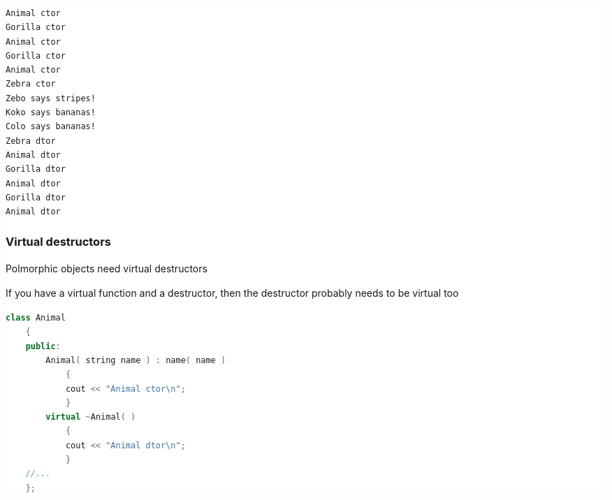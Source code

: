 ``` text
Animal ctor
Gorilla ctor
Animal ctor
Gorilla ctor
Animal ctor
Zebra ctor
Zebo says stripes!
Koko says bananas!
Colo says bananas!
Zebra dtor
Animal dtor
Gorilla dtor
Animal dtor
Gorilla dtor
Animal dtor
```

### Virtual destructors

Polmorphic objects need virtual destructors

If you have a virtual function and a destructor, then the destructor probably needs to be virtual too

``` cpp
class Animal
	{
	public:
		Animal( string name ) : name( name )
			{
			cout << "Animal ctor\n";
			}
		virtual ~Animal( )
			{
			cout << "Animal dtor\n";
			}
	//...
	};
```